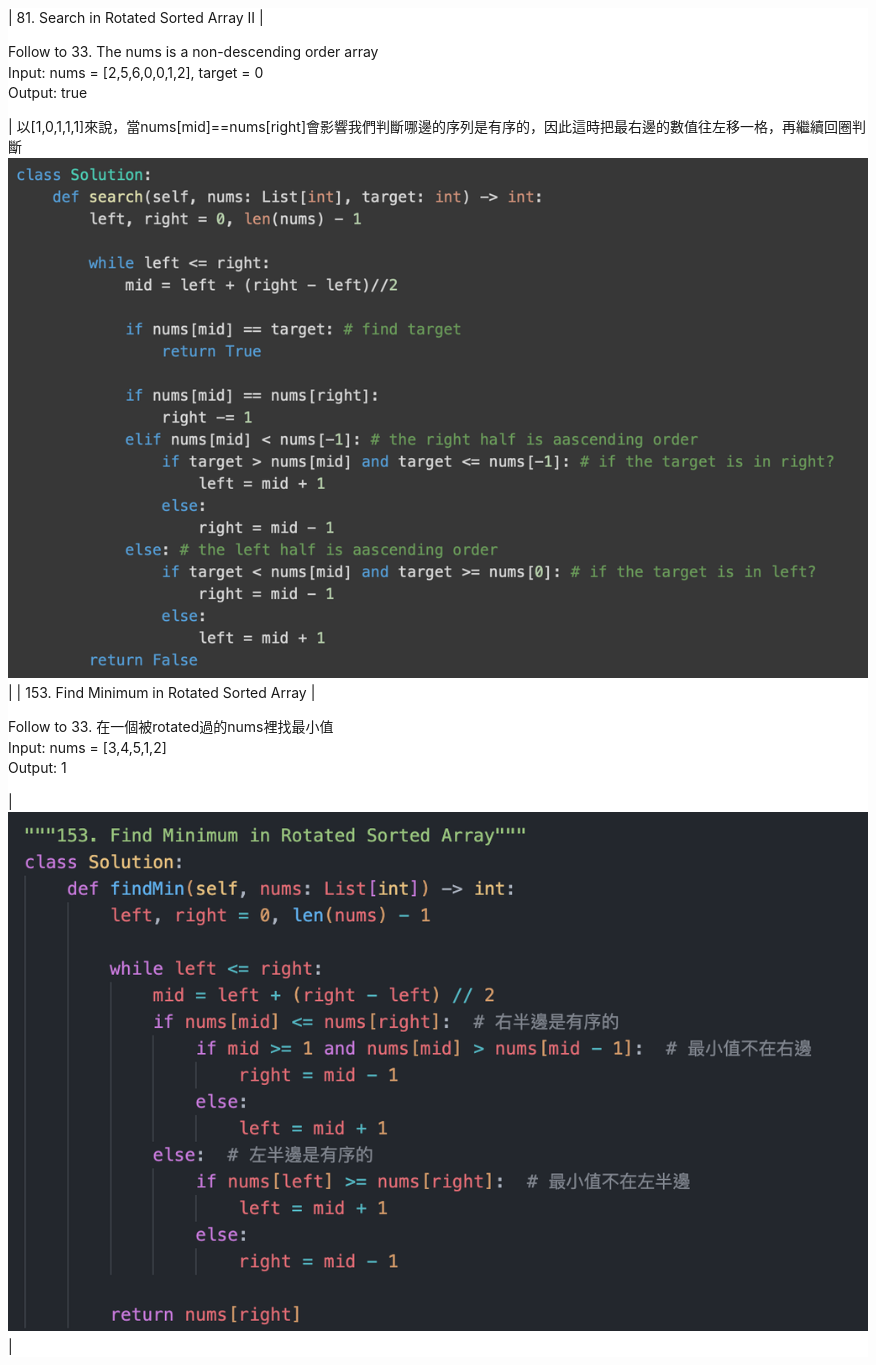 | 81. Search in Rotated Sorted Array II     | <p>Follow to 33. The nums is a non-descending order array<br>Input: nums = [2,5,6,0,0,1,2], target = 0<br>Output: true</p>                                                                                                                                                                                                                                                                                | 以\[1,0,1,1,1]來說，當nums\[mid]==nums\[right]會影響我們判斷哪邊的序列是有序的，因此這時把最右邊的數值往左移一格，再繼續回圈判斷![截圖 2023-03-10 上午1.17.31](<readme.assets/截圖 2023-03-10 上午1.17.31.png>) |
| 153. Find Minimum in Rotated Sorted Array | <p>Follow to 33. 在一個被rotated過的nums裡找最小值<br>Input: nums = [3,4,5,1,2]<br>Output: 1</p>                                                                                                                                                                                                                                                                                                                     | ![截圖 2023-03-10 上午1.27.32](<readme.assets/截圖 2023-03-10 上午1.27.32.png>)                                                                                   |